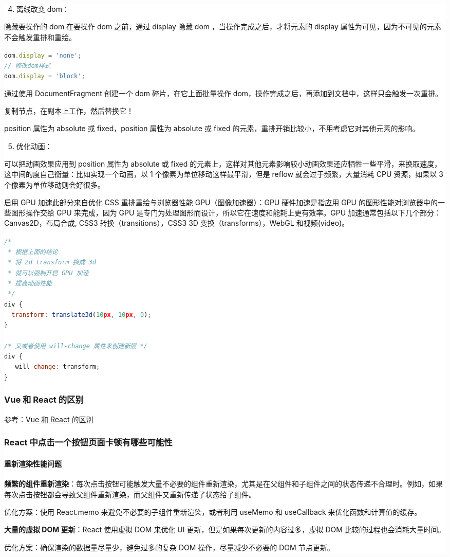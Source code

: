 4. 离线改变 dom：

隐藏要操作的 dom 在要操作 dom 之前，通过 display 隐藏 dom ，当操作完成之后，才将元素的 display 属性为可见，因为不可见的元素不会触发重排和重绘。

```js
dom.display = 'none';
// 修改dom样式
dom.display = 'block';
```

通过使用 DocumentFragment 创建一个 dom 碎片，在它上面批量操作 dom，操作完成之后，再添加到文档中，这样只会触发一次重排。

复制节点，在副本上工作，然后替换它！

position 属性为 absolute 或 fixed，position 属性为 absolute 或 fixed 的元素，重排开销比较小，不用考虑它对其他元素的影响。

5. 优化动画：

可以把动画效果应用到 position 属性为 absolute 或 fixed 的元素上，这样对其他元素影响较小动画效果还应牺牲一些平滑，来换取速度，这中间的度自己衡量：比如实现一个动画，以 1 个像素为单位移动这样最平滑，但是 reflow 就会过于频繁，大量消耗 CPU 资源，如果以 3 个像素为单位移动则会好很多。

启用 GPU 加速此部分来自优化 CSS 重排重绘与浏览器性能 GPU（图像加速器）：GPU 硬件加速是指应用 GPU 的图形性能对浏览器中的一些图形操作交给 GPU 来完成，因为 GPU 是专门为处理图形而设计，所以它在速度和能耗上更有效率。GPU 加速通常包括以下几个部分：Canvas2D，布局合成, CSS3 转换（transitions），CSS3 3D 变换（transforms），WebGL 和视频(video)。

```js
/*
 * 根据上面的结论
 * 将 2d transform 换成 3d
 * 就可以强制开启 GPU 加速
 * 提高动画性能
 */
div {
  transform: translate3d(10px, 10px, 0);
}

/* 又或者使用 will-change 属性来创建新层 */
div {
   will-change: transform;
}
```

### Vue 和 React 的区别

参考：[Vue 和 React 的区别](https://juejin.cn/post/7238199999733088313)

### React 中点击一个按钮页面卡顿有哪些可能性

#### 重新渲染性能问题

**频繁的组件重新渲染**：每次点击按钮可能触发大量不必要的组件重新渲染，尤其是在父组件和子组件之间的状态传递不合理时。例如，如果每次点击按钮都会导致父组件重新渲染，而父组件又重新传递了状态给子组件。

优化方案：使用 React.memo 来避免不必要的子组件重新渲染，或者利用 useMemo 和 useCallback 来优化函数和计算值的缓存。

**大量的虚拟 DOM 更新**：React 使用虚拟 DOM 来优化 UI 更新，但是如果每次更新的内容过多，虚拟 DOM 比较的过程也会消耗大量时间。

优化方案：确保渲染的数据量尽量少，避免过多的复杂 DOM 操作，尽量减少不必要的 DOM 节点更新。
